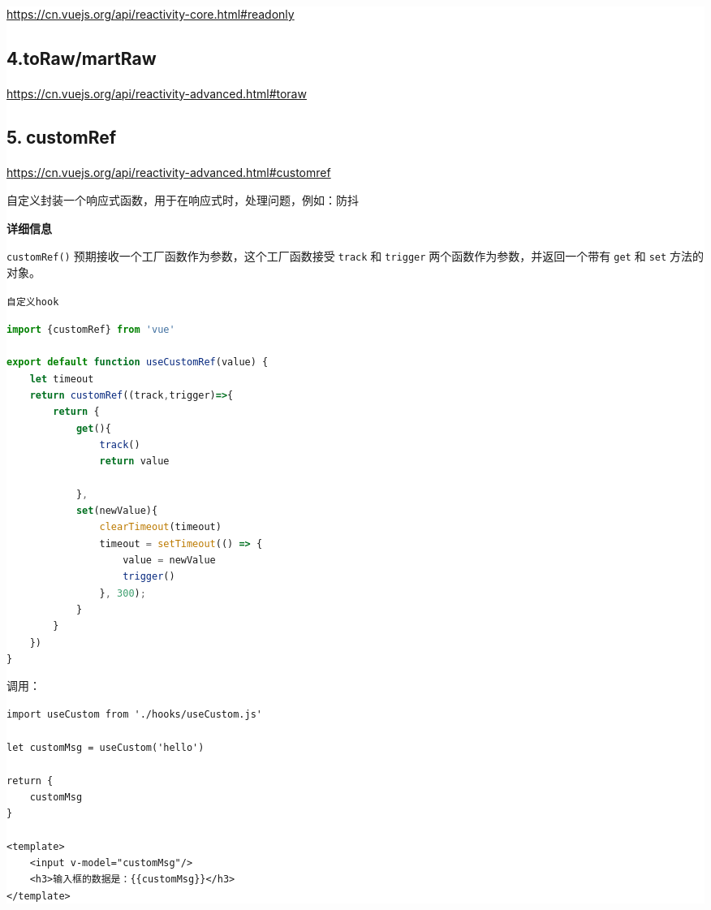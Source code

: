 https://cn.vuejs.org/api/reactivity-core.html#readonly



## 4.toRaw/martRaw

https://cn.vuejs.org/api/reactivity-advanced.html#toraw



## 5. customRef

https://cn.vuejs.org/api/reactivity-advanced.html#customref

 自定义封装一个响应式函数，用于在响应式时，处理问题，例如：防抖

**详细信息**

`customRef()` 预期接收一个工厂函数作为参数，这个工厂函数接受 `track` 和 `trigger` 两个函数作为参数，并返回一个带有 `get` 和 `set` 方法的对象。

`自定义hook`

```js
import {customRef} from 'vue'

export default function useCustomRef(value) {
    let timeout
    return customRef((track,trigger)=>{
        return {
            get(){
                track()
                return value
               
            },
            set(newValue){
                clearTimeout(timeout)
                timeout = setTimeout(() => {
                    value = newValue
                    trigger()
                }, 300);
            }
        }
    })
} 
```

调用：

```vue
import useCustom from './hooks/useCustom.js'

let customMsg = useCustom('hello')

return {
    customMsg
}

<template>
	<input v-model="customMsg"/>
	<h3>输入框的数据是：{{customMsg}}</h3>
</template>
```
